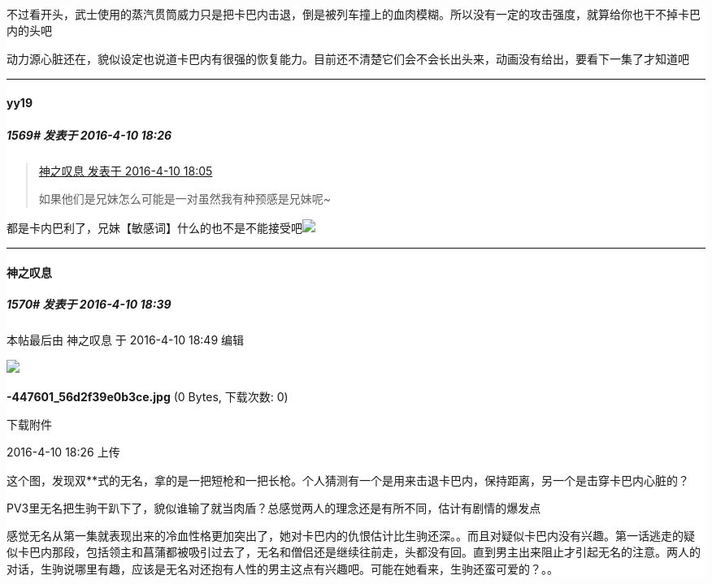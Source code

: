 
不过看开头，武士使用的蒸汽贯筒威力只是把卡巴内击退，倒是被列车撞上的血肉模糊。所以没有一定的攻击强度，就算给你也干不掉卡巴内的头吧


动力源心脏还在，貌似设定也说道卡巴内有很强的恢复能力。目前还不清楚它们会不会长出头来，动画没有给出，要看下一集了才知道吧







*****

####  yy19  
##### 1569#       发表于 2016-4-10 18:26



<blockquote><a href="httphttps://bbs.saraba1st.com/2b/forum.php?mod=redirect&amp;goto=findpost&amp;pid=32099069&amp;ptid=1180903" target="_blank">神之叹息 发表于 2016-4-10 18:05</a>

如果他们是兄妹怎么可能是一对虽然我有种预感是兄妹呢~</blockquote>
都是卡内巴利了，兄妹【敏感词】什么的也不是不能接受吧<img src="https://static.saraba1st.com/image/smiley/face/96.gif" referrerpolicy="no-referrer">







*****

####  神之叹息  
##### 1570#       发表于 2016-4-10 18:39



 本帖最后由 神之叹息 于 2016-4-10 18:49 编辑 


<img src="https://img.saraba1st.com/forum/201604/10/182654h4m3d7m3rr3blxr6.jpg" referrerpolicy="no-referrer">


<strong>-447601_56d2f39e0b3ce.jpg</strong> (0 Bytes, 下载次数: 0)

下载附件

2016-4-10 18:26 上传







这个图，发现双**式的无名，拿的是一把短枪和一把长枪。个人猜测有一个是用来击退卡巴内，保持距离，另一个是击穿卡巴内心脏的？




PV3里无名把生驹干趴下了，貌似谁输了就当肉盾？总感觉两人的理念还是有所不同，估计有剧情的爆发点


感觉无名从第一集就表现出来的冷血性格更加突出了，她对卡巴内的仇恨估计比生驹还深。。而且对疑似卡巴内没有兴趣。第一话逃走的疑似卡巴内那段，包括领主和菖蒲都被吸引过去了，无名和僧侣还是继续往前走，头都没有回。直到男主出来阻止才引起无名的注意。两人的对话，生驹说哪里有趣，应该是无名对还抱有人性的男主这点有兴趣吧。可能在她看来，生驹还蛮可爱的？。。



